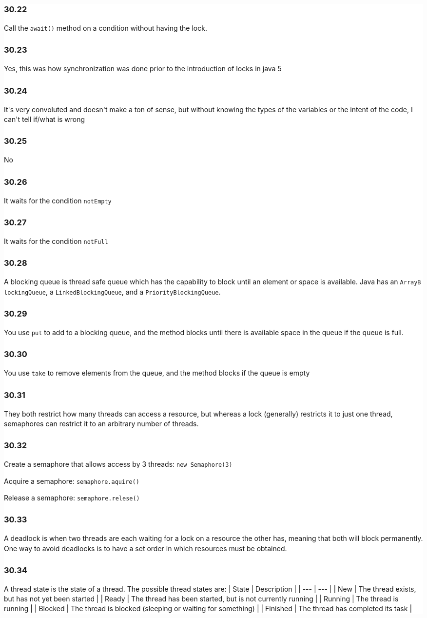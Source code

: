 ### 30.22
Call the `await()` method on a condition without having the lock.

### 30.23
Yes, this was how synchronization was done prior to the introduction of locks in java 5

### 30.24
It's very convoluted and doesn't make a ton of sense, but without knowing the types of the variables or the intent of the code, I can't tell if/what is wrong

### 30.25
No

### 30.26
It waits for the condition `notEmpty`

### 30.27
It waits for the condition `notFull`

### 30.28
A blocking queue is thread safe queue which has the capability to block until an element or space is available. Java has an `ArrayBlockingQueue`, a `LinkedBlockingQueue`, and a `PriorityBlockingQueue`.

### 30.29
You use `put` to add to a blocking queue, and the method blocks until there is available space in the queue if the queue is full.

### 30.30
You use `take` to remove elements from the queue, and the method blocks if the queue is empty

### 30.31
They both restrict how many threads can access a resource, but whereas a lock (generally) restricts it to just one thread, semaphores can restrict it to an arbitrary number of threads.

### 30.32
Create a semaphore that allows access by 3 threads: `new Semaphore(3)`

Acquire a semaphore: `semaphore.aquire()`

Release a semaphore: `semaphore.relese()`

### 30.33
A deadlock is when two threads are each waiting for a lock on a resource the other has, meaning that both will block permanently. One way to avoid deadlocks is to have a set order in which resources must be obtained.

### 30.34
A thread state is the state of a thread. The possible thread states are:
| State | Description |
| --- | --- |
| New | The thread exists, but has not yet been started |
| Ready | The thread has been started, but is not currently running |
| Running | The thread is running |
| Blocked | The thread is blocked (sleeping or waiting for something) |
| Finished | The thread has completed its task |
